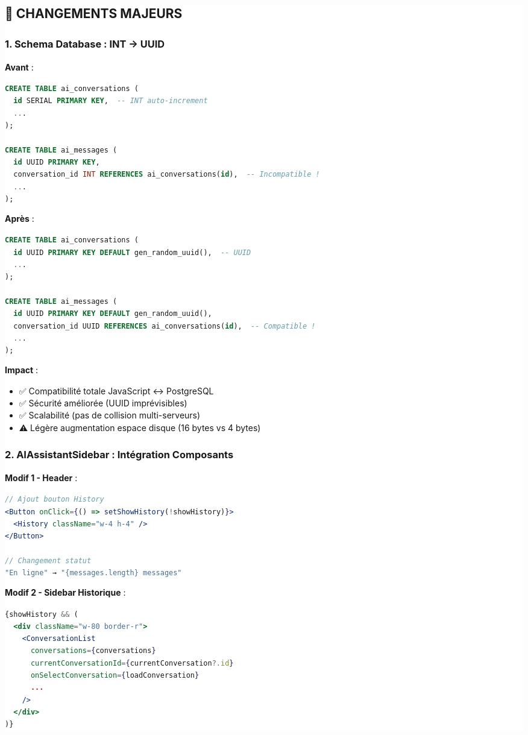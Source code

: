 ## 🔧 CHANGEMENTS MAJEURS

### 1. Schema Database : INT → UUID

**Avant** :
```sql
CREATE TABLE ai_conversations (
  id SERIAL PRIMARY KEY,  -- INT auto-increment
  ...
);

CREATE TABLE ai_messages (
  id UUID PRIMARY KEY,
  conversation_id INT REFERENCES ai_conversations(id),  -- Incompatible !
  ...
);
```

**Après** :
```sql
CREATE TABLE ai_conversations (
  id UUID PRIMARY KEY DEFAULT gen_random_uuid(),  -- UUID
  ...
);

CREATE TABLE ai_messages (
  id UUID PRIMARY KEY DEFAULT gen_random_uuid(),
  conversation_id UUID REFERENCES ai_conversations(id),  -- Compatible !
  ...
);
```

**Impact** :
- ✅ Compatibilité totale JavaScript ↔ PostgreSQL
- ✅ Sécurité améliorée (UUID imprévisibles)
- ✅ Scalabilité (pas de collision multi-serveurs)
- ⚠️ Légère augmentation espace disque (16 bytes vs 4 bytes)

### 2. AIAssistantSidebar : Intégration Composants

**Modif 1 - Header** :
```jsx
// Ajout bouton History
<Button onClick={() => setShowHistory(!showHistory)}>
  <History className="w-4 h-4" />
</Button>

// Changement statut
"En ligne" → "{messages.length} messages"
```

**Modif 2 - Sidebar Historique** :
```jsx
{showHistory && (
  <div className="w-80 border-r">
    <ConversationList
      conversations={conversations}
      currentConversationId={currentConversation?.id}
      onSelectConversation={loadConversation}
      ...
    />
  </div>
)}
```
